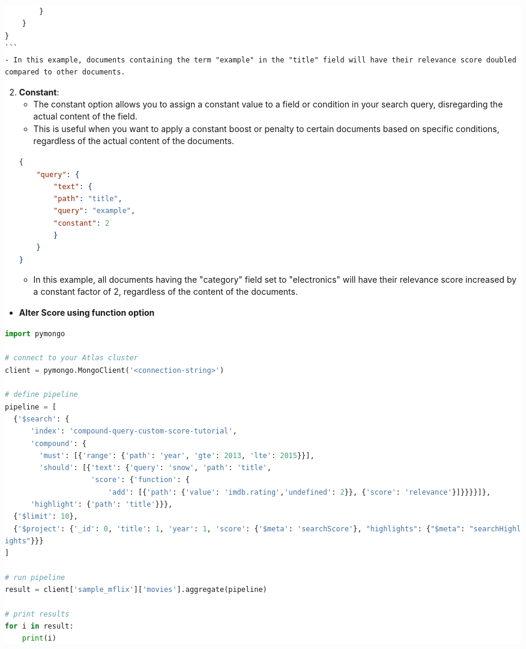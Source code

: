             }
        }
    }
    ```
    - In this example, documents containing the term "example" in the "title" field will have their relevance score doubled compared to other documents.
2. **Constant**:
    - The constant option allows you to assign a constant value to a field or condition in your search query, disregarding the actual content of the field.
    - This is useful when you want to apply a constant boost or penalty to certain documents based on specific conditions, regardless of the actual content of the documents.
    ```json
    {
        "query": {
            "text": {
            "path": "title",
            "query": "example",
            "constant": 2
            }
        }
    }
    ```
    - In this example, all documents having the "category" field set to "electronics" will have their relevance score increased by a constant factor of 2, regardless of the content of the documents.


- **Alter Score using function option**
```python
import pymongo

# connect to your Atlas cluster
client = pymongo.MongoClient('<connection-string>')

# define pipeline
pipeline = [
  {'$search': {
      'index': 'compound-query-custom-score-tutorial',
      'compound': {
        'must': [{'range': {'path': 'year', 'gte': 2013, 'lte': 2015}}],
        'should': [{'text': {'query': 'snow', 'path': 'title', 
                    'score': {'function': {
                        'add': [{'path': {'value': 'imdb.rating','undefined': 2}}, {'score': 'relevance'}]}}}}]},
      'highlight': {'path': 'title'}}},
  {'$limit': 10}, 
  {'$project': {'_id': 0, 'title': 1, 'year': 1, 'score': {'$meta': 'searchScore'}, "highlights": {"$meta": "searchHighlights"}}}
]

# run pipeline
result = client['sample_mflix']['movies'].aggregate(pipeline)

# print results
for i in result:
    print(i)

```
